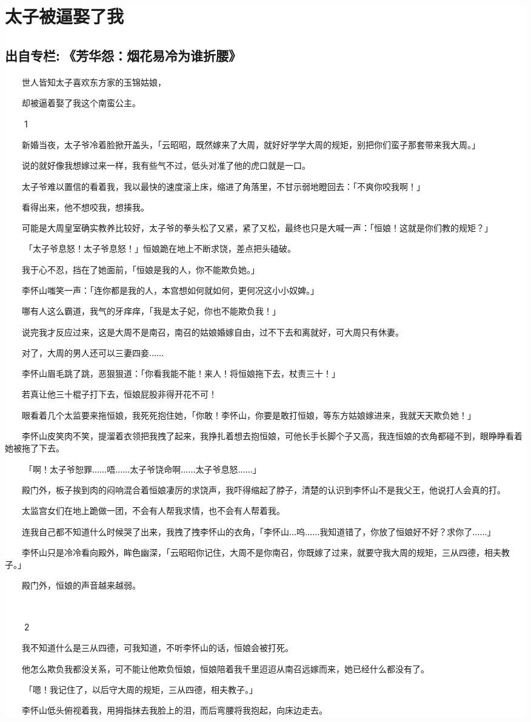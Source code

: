# 太子被逼娶了我  
## 出自专栏: 《芳华怨：烟花易冷为谁折腰》  
&emsp;&emsp;世人皆知太子喜欢东方家的玉锦姑娘，  
  
&emsp;&emsp;却被逼着娶了我这个南蛮公主。  
  
&emsp;&emsp; 1  
  
&emsp;&emsp;新婚当夜，太子爷冷着脸掀开盖头，「云昭昭，既然嫁来了大周，就好好学学大周的规矩，别把你们蛮子那套带来我大周。」  
  
&emsp;&emsp;说的就好像我想嫁过来一样，我有些气不过，低头对准了他的虎口就是一口。  
  
&emsp;&emsp;太子爷难以置信的看着我，我以最快的速度滚上床，缩进了角落里，不甘示弱地瞪回去：「不爽你咬我啊！」  
  
&emsp;&emsp;看得出来，他不想咬我，想揍我。  
  
&emsp;&emsp;可能是大周皇室确实教养比较好，太子爷的拳头松了又紧，紧了又松，最终也只是大喊一声：「恒娘！这就是你们教的规矩？」  
  
&emsp;&emsp; 「太子爷息怒！太子爷息怒！」恒娘跪在地上不断求饶，差点把头磕破。  
  
&emsp;&emsp;我于心不忍，挡在了她面前，「恒娘是我的人，你不能欺负她。」  
  
&emsp;&emsp;李怀山嗤笑一声：「连你都是我的人，本宫想如何就如何，更何况这小小奴婢。」  
  
&emsp;&emsp;哪有人这么霸道，我气的牙痒痒，「我是太子妃，你也不能欺负我！」  
  
&emsp;&emsp;说完我才反应过来，这是大周不是南召，南召的姑娘婚嫁自由，过不下去和离就好，可大周只有休妻。  
  
&emsp;&emsp;对了，大周的男人还可以三妻四妾……  
  
&emsp;&emsp;李怀山眉毛跳了跳，恶狠狠道：「你看我能不能！来人！将恒娘拖下去，杖责三十！」  
  
&emsp;&emsp;若真让他三十棍子打下去，恒娘屁股非得开花不可！  
  
&emsp;&emsp;眼看着几个太监要来拖恒娘，我死死抱住她，「你敢！李怀山，你要是敢打恒娘，等东方姑娘嫁进来，我就天天欺负她！」  
  
&emsp;&emsp;李怀山皮笑肉不笑，提溜着衣领把我拽了起来，我挣扎着想去抱恒娘，可他长手长脚个子又高，我连恒娘的衣角都碰不到，眼睁睁看着她被拖了下去。  
  
&emsp;&emsp; 「啊！太子爷恕罪……唔……太子爷饶命啊……太子爷息怒……」  
  
&emsp;&emsp;殿门外，板子挨到肉的闷响混合着恒娘凄厉的求饶声，我吓得缩起了脖子，清楚的认识到李怀山不是我父王，他说打人会真的打。  
  
&emsp;&emsp;太监宫女们在地上跪做一团，不会有人帮我求情，也不会有人帮着我。  
  
&emsp;&emsp;连我自己都不知道什么时候哭了出来，我拽了拽李怀山的衣角，「李怀山…呜……我知道错了，你放了恒娘好不好？求你了……」  
  
&emsp;&emsp;李怀山只是冷冷看向殿外，眸色幽深，「云昭昭你记住，大周不是你南召，你既嫁了过来，就要守我大周的规矩，三从四德，相夫教子。」  
  
&emsp;&emsp;殿门外，恒娘的声音越来越弱。  
  
&emsp;&emsp;   
  
&emsp;&emsp; 2  
  
&emsp;&emsp;我不知道什么是三从四德，可我知道，不听李怀山的话，恒娘会被打死。  
  
&emsp;&emsp;他怎么欺负我都没关系，可不能让他欺负恒娘，恒娘陪着我千里迢迢从南召远嫁而来，她已经什么都没有了。  
  
&emsp;&emsp; 「嗯！我记住了，以后守大周的规矩，三从四德，相夫教子。」  
  
&emsp;&emsp;李怀山低头俯视着我，用拇指抹去我脸上的泪，而后弯腰将我抱起，向床边走去。  
  